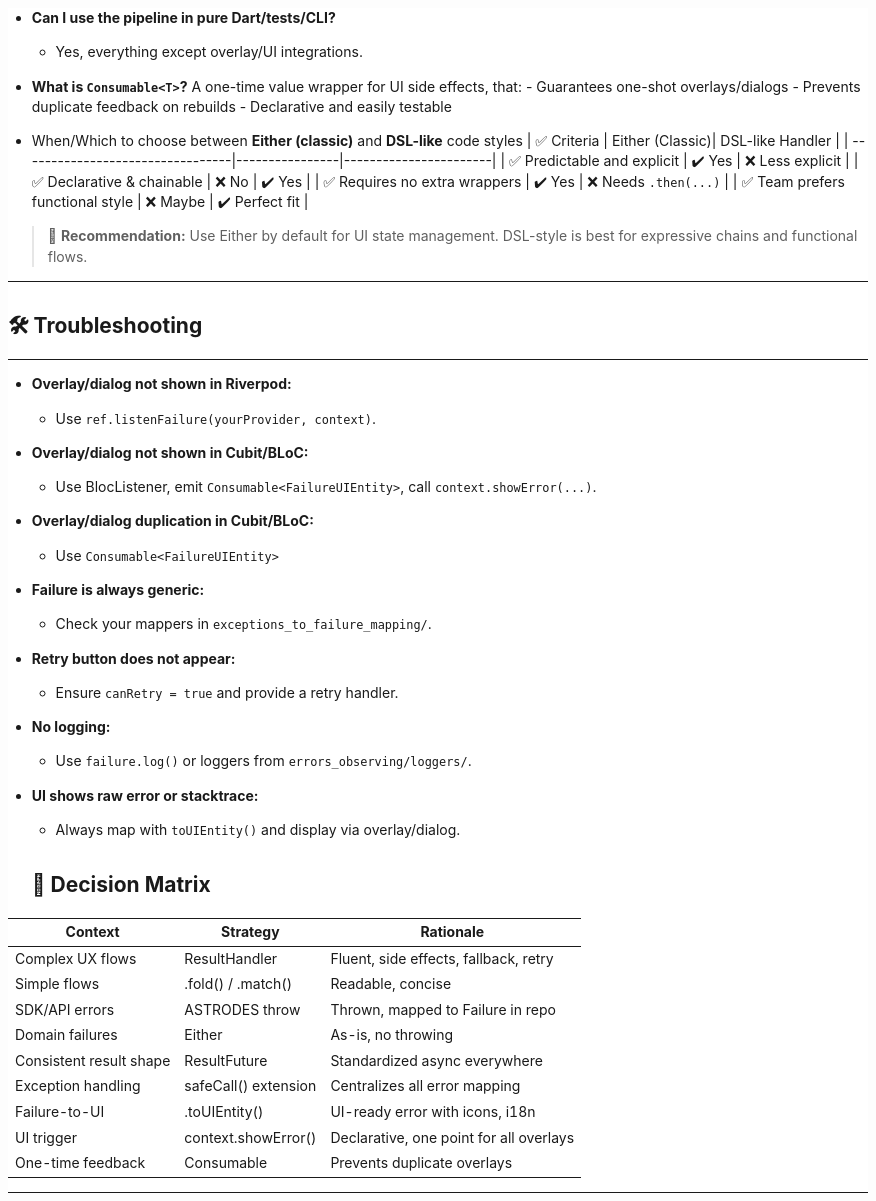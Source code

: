 - **Can I use the pipeline in pure Dart/tests/CLI?**
  - Yes, everything except overlay/UI integrations.

- **What is `Consumable<T>`?**
  A one-time value wrapper for UI side effects, that: - Guarantees one-shot overlays/dialogs - Prevents duplicate feedback on rebuilds - Declarative and easily testable

- When/Which to choose between **Either (classic)** and **DSL-like** code styles
  | ✅ Criteria | Either (Classic)| DSL-like Handler |
  | ---------------------------------|----------------|-----------------------|
  | ✅ Predictable and explicit | ✔️ Yes | ❌ Less explicit |
  | ✅ Declarative & chainable | ❌ No | ✔️ Yes |
  | ✅ Requires no extra wrappers | ✔️ Yes | ❌ Needs `.then(...)` |
  | ✅ Team prefers functional style | ❌ Maybe | ✔️ Perfect fit |

> 🧠 **Recommendation:** Use Either by default for UI state management. DSL-style is best for expressive chains and functional flows.

---

## 🛠 Troubleshooting

---

- **Overlay/dialog not shown in Riverpod:**
  - Use `ref.listenFailure(yourProvider, context)`.

- **Overlay/dialog not shown in Cubit/BLoC:**
  - Use BlocListener, emit `Consumable<FailureUIEntity>`, call `context.showError(...)`.

- **Overlay/dialog duplication in Cubit/BLoC:**
  - Use `Consumable<FailureUIEntity>`

- **Failure is always generic:**
  - Check your mappers in `exceptions_to_failure_mapping/`.

- **Retry button does not appear:**
  - Ensure `canRetry = true` and provide a retry handler.

- **No logging:**
  - Use `failure.log()` or loggers from `errors_observing/loggers/`.

- **UI shows raw error or stacktrace:**
  - Always map with `toUIEntity()` and display via overlay/dialog.

  ## 🧭 Decision Matrix

| Context                 | Strategy                    | Rationale                               |
| ----------------------- | --------------------------- | --------------------------------------- |
| Complex UX flows        | ResultHandler               | Fluent, side effects, fallback, retry   |
| Simple flows            | .fold() / .match()          | Readable, concise                       |
| SDK/API errors          | ASTRODES throw              | Thrown, mapped to Failure in repo       |
| Domain failures         | Either                      | As-is, no throwing                      |
| Consistent result shape | ResultFuture<T>             | Standardized async everywhere           |
| Exception handling      | safeCall() extension        | Centralizes all error mapping           |
| Failure-to-UI           | .toUIEntity()               | UI-ready error with icons, i18n         |
| UI trigger              | context.showError()         | Declarative, one point for all overlays |
| One-time feedback       | Consumable<FailureUIEntity> | Prevents duplicate overlays             |

---